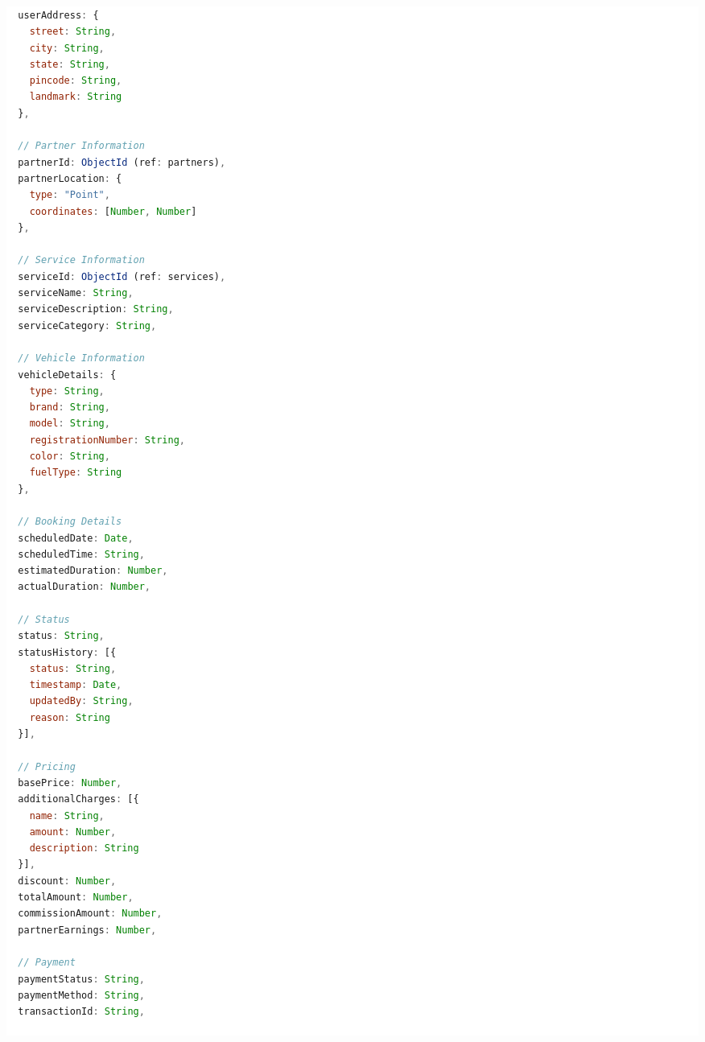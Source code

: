 ```javascript
  userAddress: {
    street: String,
    city: String,
    state: String,
    pincode: String,
    landmark: String
  },
  
  // Partner Information
  partnerId: ObjectId (ref: partners),
  partnerLocation: {
    type: "Point",
    coordinates: [Number, Number]
  },
  
  // Service Information
  serviceId: ObjectId (ref: services),
  serviceName: String,
  serviceDescription: String,
  serviceCategory: String,
  
  // Vehicle Information
  vehicleDetails: {
    type: String,
    brand: String,
    model: String,
    registrationNumber: String,
    color: String,
    fuelType: String
  },
  
  // Booking Details
  scheduledDate: Date,
  scheduledTime: String,
  estimatedDuration: Number,
  actualDuration: Number,
  
  // Status
  status: String,
  statusHistory: [{
    status: String,
    timestamp: Date,
    updatedBy: String,
    reason: String
  }],
  
  // Pricing
  basePrice: Number,
  additionalCharges: [{
    name: String,
    amount: Number,
    description: String
  }],
  discount: Number,
  totalAmount: Number,
  commissionAmount: Number,
  partnerEarnings: Number,
  
  // Payment
  paymentStatus: String,
  paymentMethod: String,
  transactionId: String,
  
```